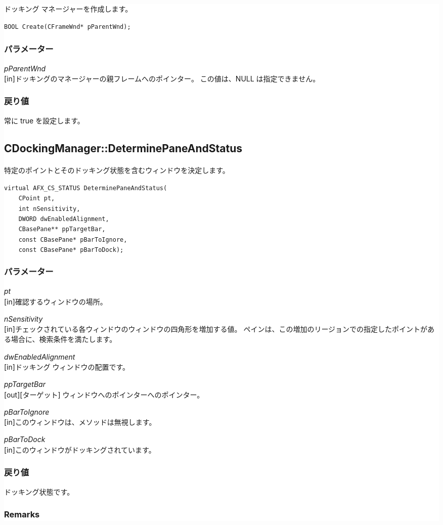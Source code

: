 ドッキング マネージャーを作成します。

```
BOOL Create(CFrameWnd* pParentWnd);
```

### <a name="parameters"></a>パラメーター

*pParentWnd*<br/>
[in]ドッキングのマネージャーの親フレームへのポインター。 この値は、NULL は指定できません。

### <a name="return-value"></a>戻り値

常に true を設定します。

##  <a name="determinepaneandstatus"></a>  CDockingManager::DeterminePaneAndStatus

特定のポイントとそのドッキング状態を含むウィンドウを決定します。

```
virtual AFX_CS_STATUS DeterminePaneAndStatus(
    CPoint pt,
    int nSensitivity,
    DWORD dwEnabledAlignment,
    CBasePane** ppTargetBar,
    const CBasePane* pBarToIgnore,
    const CBasePane* pBarToDock);
```

### <a name="parameters"></a>パラメーター

*pt*<br/>
[in]確認するウィンドウの場所。

*nSensitivity*<br/>
[in]チェックされている各ウィンドウのウィンドウの四角形を増加する値。 ペインは、この増加のリージョンでの指定したポイントがある場合に、検索条件を満たします。

*dwEnabledAlignment*<br/>
[in]ドッキング ウィンドウの配置です。

*ppTargetBar*<br/>
[out][ターゲット] ウィンドウへのポインターへのポインター。

*pBarToIgnore*<br/>
[in]このウィンドウは、メソッドは無視します。

*pBarToDock*<br/>
[in]このウィンドウがドッキングされています。

### <a name="return-value"></a>戻り値

ドッキング状態です。

### <a name="remarks"></a>Remarks
